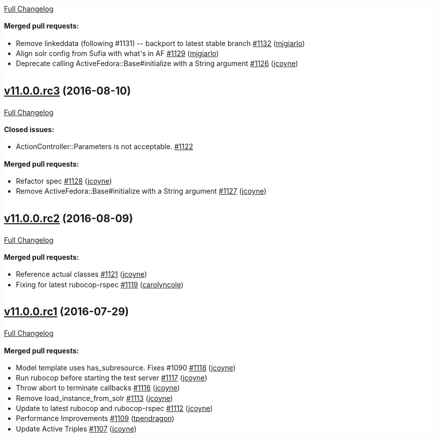 [Full Changelog](https://github.com/samvera/active_fedora/compare/v11.0.0.rc3...v10.2.0)

**Merged pull requests:**

- Remove linkeddata \(following \#1131\) -- backport to latest stable branch [\#1132](https://github.com/samvera/active_fedora/pull/1132) ([mjgiarlo](https://github.com/mjgiarlo))
- Align solr config from Sufia with what's in AF [\#1129](https://github.com/samvera/active_fedora/pull/1129) ([mjgiarlo](https://github.com/mjgiarlo))
- Deprecate calling ActiveFedora::Base\#initialize with a String argument [\#1126](https://github.com/samvera/active_fedora/pull/1126) ([jcoyne](https://github.com/jcoyne))

## [v11.0.0.rc3](https://github.com/samvera/active_fedora/tree/v11.0.0.rc3) (2016-08-10)

[Full Changelog](https://github.com/samvera/active_fedora/compare/v11.0.0.rc2...v11.0.0.rc3)

**Closed issues:**

- ActionController::Parameters is not acceptable. [\#1122](https://github.com/samvera/active_fedora/issues/1122)

**Merged pull requests:**

- Refactor spec [\#1128](https://github.com/samvera/active_fedora/pull/1128) ([jcoyne](https://github.com/jcoyne))
- Remove ActiveFedora::Base\#initialize with a String argument [\#1127](https://github.com/samvera/active_fedora/pull/1127) ([jcoyne](https://github.com/jcoyne))

## [v11.0.0.rc2](https://github.com/samvera/active_fedora/tree/v11.0.0.rc2) (2016-08-09)

[Full Changelog](https://github.com/samvera/active_fedora/compare/v11.0.0.rc1...v11.0.0.rc2)

**Merged pull requests:**

- Reference actual classes [\#1121](https://github.com/samvera/active_fedora/pull/1121) ([jcoyne](https://github.com/jcoyne))
- Fixing for latest rubocop-rspec [\#1119](https://github.com/samvera/active_fedora/pull/1119) ([carolyncole](https://github.com/carolyncole))

## [v11.0.0.rc1](https://github.com/samvera/active_fedora/tree/v11.0.0.rc1) (2016-07-29)

[Full Changelog](https://github.com/samvera/active_fedora/compare/v10.1.0...v11.0.0.rc1)

**Merged pull requests:**

- Model template uses has\_subresource. Fixes \#1090 [\#1118](https://github.com/samvera/active_fedora/pull/1118) ([jcoyne](https://github.com/jcoyne))
- Run rubocop before starting the test server [\#1117](https://github.com/samvera/active_fedora/pull/1117) ([jcoyne](https://github.com/jcoyne))
- Throw abort to terminate callbacks [\#1116](https://github.com/samvera/active_fedora/pull/1116) ([jcoyne](https://github.com/jcoyne))
- Remove load\_instance\_from\_solr [\#1113](https://github.com/samvera/active_fedora/pull/1113) ([jcoyne](https://github.com/jcoyne))
- Update to latest rubocop and rubocop-rspec [\#1112](https://github.com/samvera/active_fedora/pull/1112) ([jcoyne](https://github.com/jcoyne))
- Performance Improvements [\#1109](https://github.com/samvera/active_fedora/pull/1109) ([tpendragon](https://github.com/tpendragon))
- Update Active Triples [\#1107](https://github.com/samvera/active_fedora/pull/1107) ([jcoyne](https://github.com/jcoyne))

